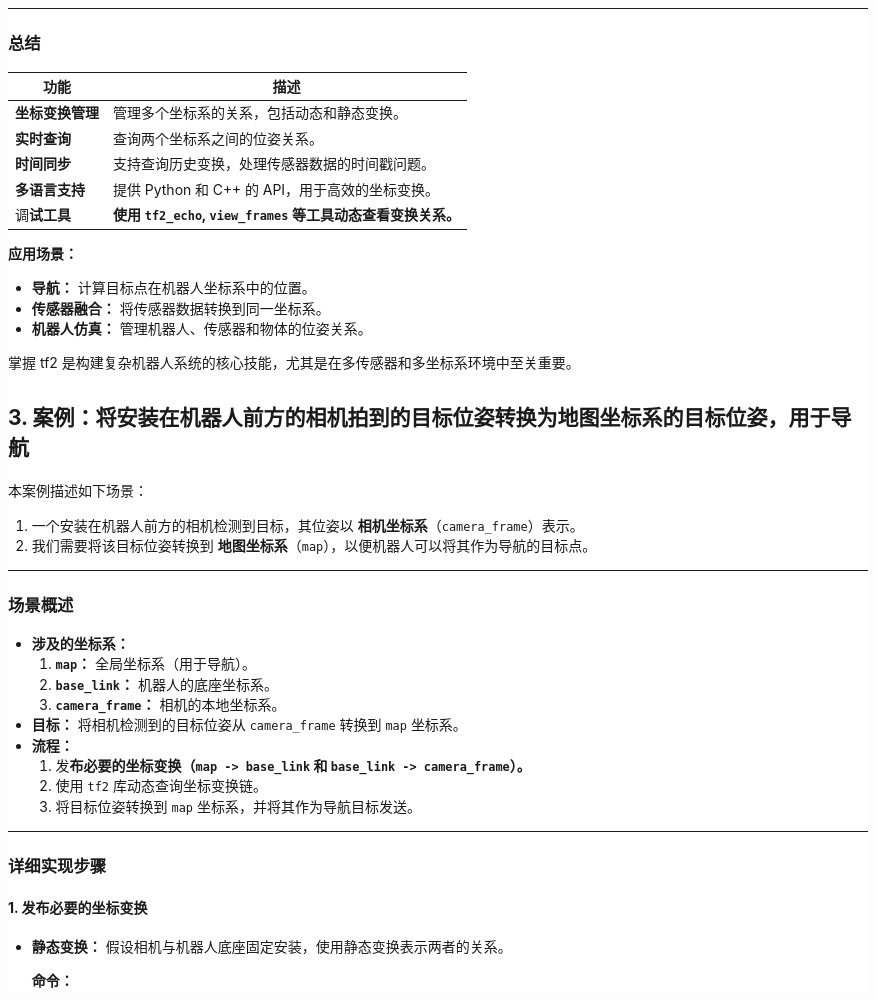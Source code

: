 ------

### **总结**

| **功能**         | **描述**                                                    |
| ---------------- | ----------------------------------------------------------- |
| **坐标变换管理** | 管理多个坐标系的关系，包括动态和静态变换。                  |
| **实时查询**     | 查询两个坐标系之间的位姿关系。                              |
| **时间同步**     | 支持查询历史变换，处理传感器数据的时间戳问题。              |
| **多语言支持**   | 提供 Python 和 C++ 的 API，用于高效的坐标变换。             |
| 调**试工具**     | **使用 `tf2_echo`, `view_frames` 等工具动态查看变换关系。** |

**应用场景：**

- **导航：** 计算目标点在机器人坐标系中的位置。
- **传感器融合：** 将传感器数据转换到同一坐标系。
- **机器人仿真：** 管理机器人、传感器和物体的位姿关系。

掌握 tf2 是构建复杂机器人系统的核心技能，尤其是在多传感器和多坐标系环境中至关重要。



## 3. **案例：将安装在机器人前方的相机拍到的目标位姿转换为地图坐标系的目标位姿，用于导航**

本案例描述如下场景：

1. 一个安装在机器人前方的相机检测到目标，其位姿以 **相机坐标系**（`camera_frame`）表示。
2. 我们需要将该目标位姿转换到 **地图坐标系**（`map`），以便机器人可以将其作为导航的目标点。

------

### **场景概述**

- **涉及的坐标系：**
  1. **`map`：** 全局坐标系（用于导航）。
  2. **`base_link`：** 机器人的底座坐标系。
  3. **`camera_frame`：** 相机的本地坐标系。
- **目标：** 将相机检测到的目标位姿从 `camera_frame` 转换到 `map` 坐标系。
- **流程：**
  1. 发**布必要的坐标变换（`map -> base_link` 和 `base_link -> camera_frame`）。**
  2. 使用 `tf2` 库动态查询坐标变换链。
  3. 将目标位姿转换到 `map` 坐标系，并将其作为导航目标发送。

------

### **详细实现步骤**

#### **1. 发布必要的坐标变换**

- **静态变换：** 假设相机与机器人底座固定安装，使用静态变换表示两者的关系。

  **命令：**

